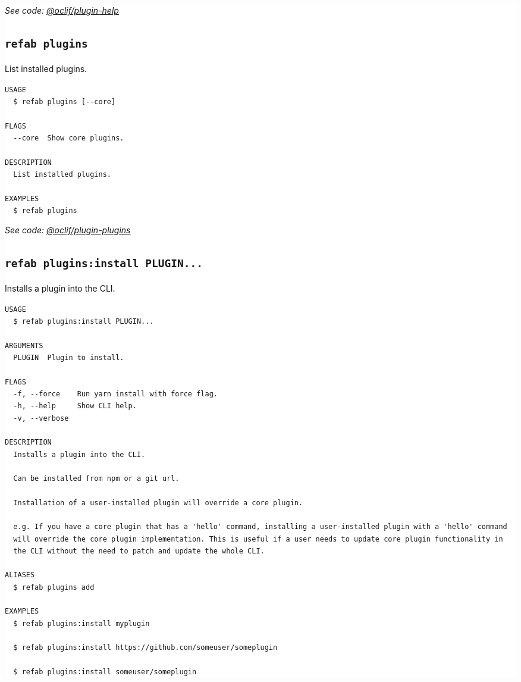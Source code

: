 _See code: [@oclif/plugin-help](https://github.com/oclif/plugin-help/blob/v5.1.10/src/commands/help.ts)_

## `refab plugins`

List installed plugins.

```
USAGE
  $ refab plugins [--core]

FLAGS
  --core  Show core plugins.

DESCRIPTION
  List installed plugins.

EXAMPLES
  $ refab plugins
```

_See code: [@oclif/plugin-plugins](https://github.com/oclif/plugin-plugins/blob/v2.0.11/src/commands/plugins/index.ts)_

## `refab plugins:install PLUGIN...`

Installs a plugin into the CLI.

```
USAGE
  $ refab plugins:install PLUGIN...

ARGUMENTS
  PLUGIN  Plugin to install.

FLAGS
  -f, --force    Run yarn install with force flag.
  -h, --help     Show CLI help.
  -v, --verbose

DESCRIPTION
  Installs a plugin into the CLI.

  Can be installed from npm or a git url.

  Installation of a user-installed plugin will override a core plugin.

  e.g. If you have a core plugin that has a 'hello' command, installing a user-installed plugin with a 'hello' command
  will override the core plugin implementation. This is useful if a user needs to update core plugin functionality in
  the CLI without the need to patch and update the whole CLI.

ALIASES
  $ refab plugins add

EXAMPLES
  $ refab plugins:install myplugin 

  $ refab plugins:install https://github.com/someuser/someplugin

  $ refab plugins:install someuser/someplugin
```

